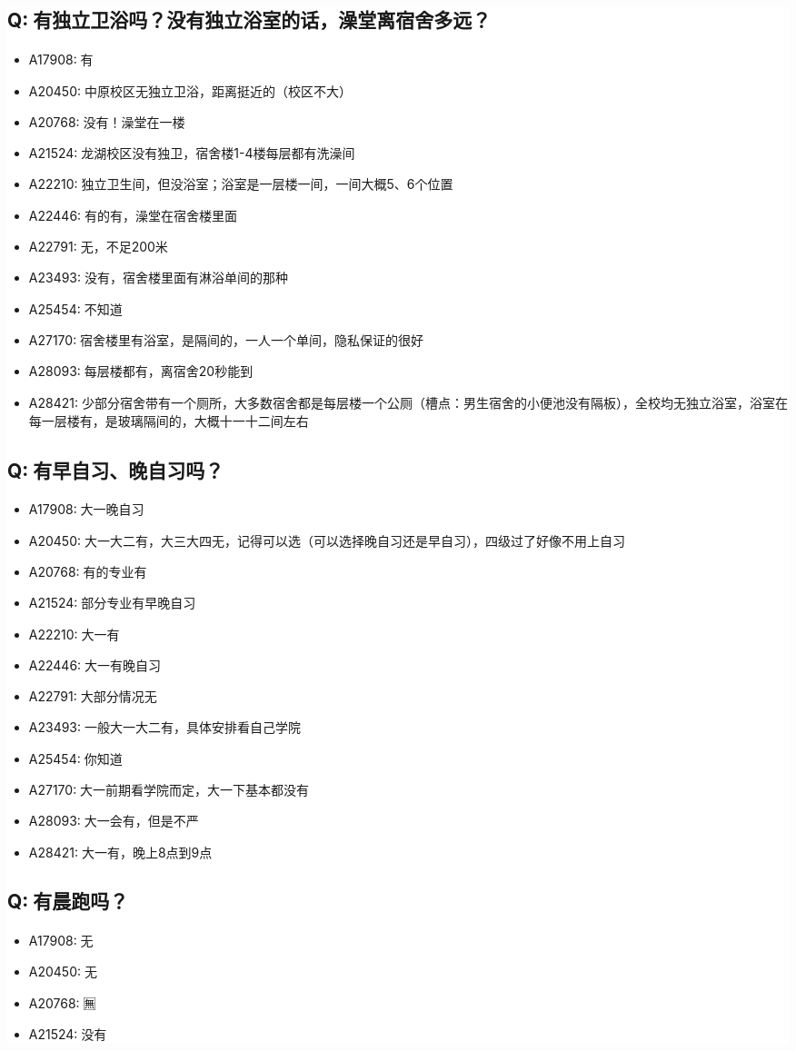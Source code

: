 ## Q: 有独立卫浴吗？没有独立浴室的话，澡堂离宿舍多远？

- A17908: 有

- A20450: 中原校区无独立卫浴，距离挺近的（校区不大）

- A20768: 没有！澡堂在一楼

- A21524: 龙湖校区没有独卫，宿舍楼1-4楼每层都有洗澡间

- A22210: 独立卫生间，但没浴室；浴室是一层楼一间，一间大概5、6个位置

- A22446: 有的有，澡堂在宿舍楼里面

- A22791: 无，不足200米

- A23493: 没有，宿舍楼里面有淋浴单间的那种

- A25454: 不知道

- A27170: 宿舍楼里有浴室，是隔间的，一人一个单间，隐私保证的很好

- A28093: 每层楼都有，离宿舍20秒能到

- A28421: 少部分宿舍带有一个厕所，大多数宿舍都是每层楼一个公厕（槽点：男生宿舍的小便池没有隔板），全校均无独立浴室，浴室在每一层楼有，是玻璃隔间的，大概十一十二间左右

## Q: 有早自习、晚自习吗？

- A17908: 大一晚自习

- A20450: 大一大二有，大三大四无，记得可以选（可以选择晚自习还是早自习），四级过了好像不用上自习

- A20768: 有的专业有

- A21524: 部分专业有早晚自习

- A22210: 大一有

- A22446: 大一有晚自习

- A22791: 大部分情况无

- A23493: 一般大一大二有，具体安排看自己学院

- A25454: 你知道

- A27170: 大一前期看学院而定，大一下基本都没有

- A28093: 大一会有，但是不严

- A28421: 大一有，晚上8点到9点

## Q: 有晨跑吗？

- A17908: 无

- A20450: 无

- A20768: 🈚

- A21524: 没有
